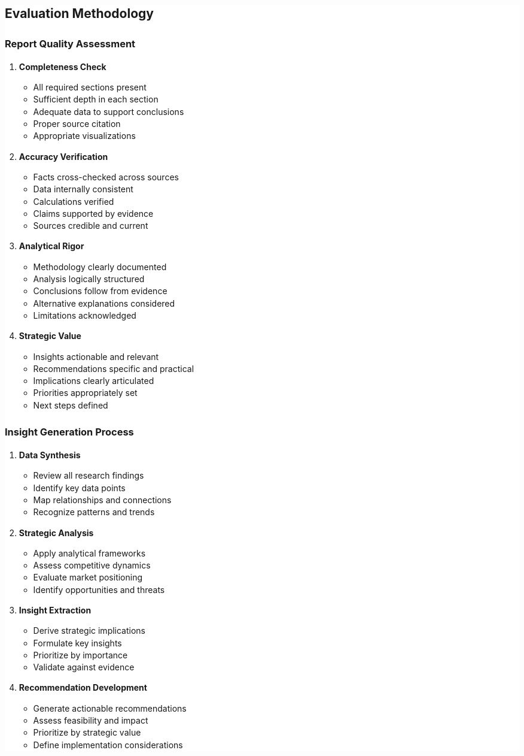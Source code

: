 ## Evaluation Methodology

### Report Quality Assessment

1. **Completeness Check**
   - All required sections present
   - Sufficient depth in each section
   - Adequate data to support conclusions
   - Proper source citation
   - Appropriate visualizations

2. **Accuracy Verification**
   - Facts cross-checked across sources
   - Data internally consistent
   - Calculations verified
   - Claims supported by evidence
   - Sources credible and current

3. **Analytical Rigor**
   - Methodology clearly documented
   - Analysis logically structured
   - Conclusions follow from evidence
   - Alternative explanations considered
   - Limitations acknowledged

4. **Strategic Value**
   - Insights actionable and relevant
   - Recommendations specific and practical
   - Implications clearly articulated
   - Priorities appropriately set
   - Next steps defined

### Insight Generation Process

1. **Data Synthesis**
   - Review all research findings
   - Identify key data points
   - Map relationships and connections
   - Recognize patterns and trends

2. **Strategic Analysis**
   - Apply analytical frameworks
   - Assess competitive dynamics
   - Evaluate market positioning
   - Identify opportunities and threats

3. **Insight Extraction**
   - Derive strategic implications
   - Formulate key insights
   - Prioritize by importance
   - Validate against evidence

4. **Recommendation Development**
   - Generate actionable recommendations
   - Assess feasibility and impact
   - Prioritize by strategic value
   - Define implementation considerations
